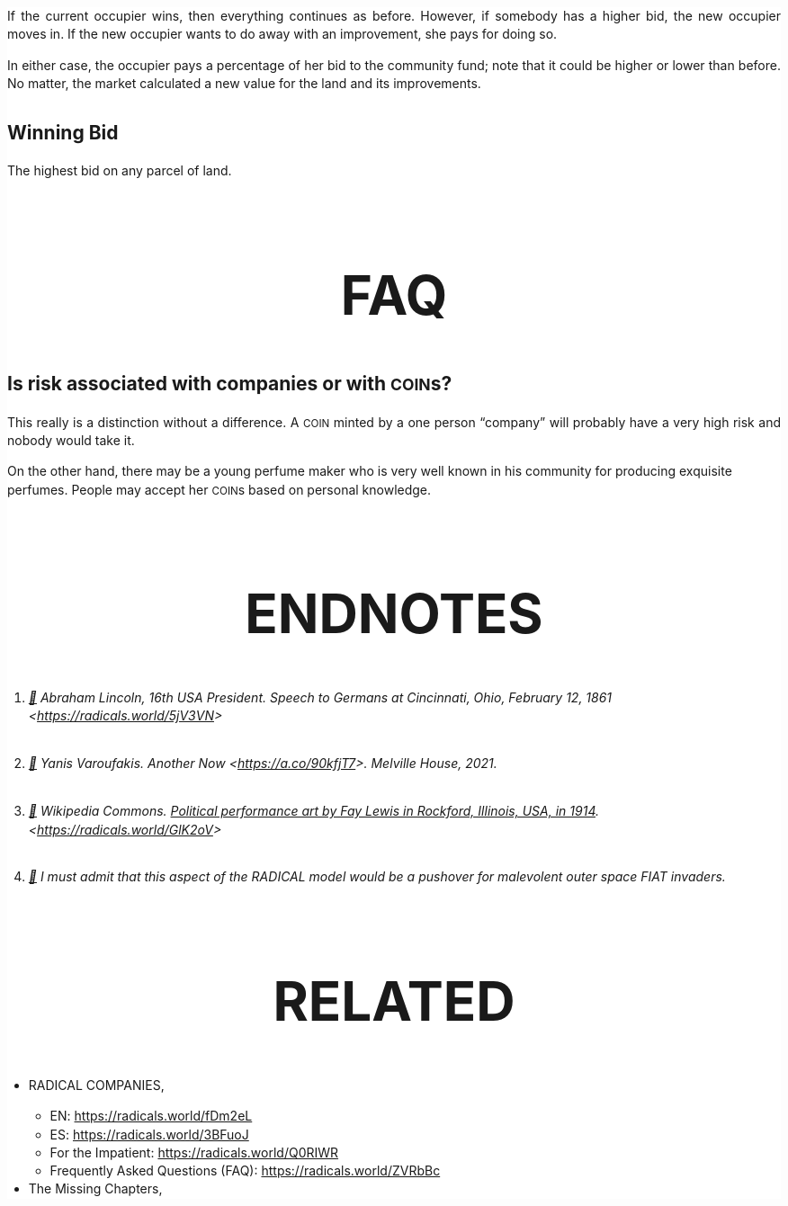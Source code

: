   <p style="text-align: justify; ">If the current occupier wins, then everything continues as before. However, if somebody has a higher bid, the new occupier moves in. If the new occupier wants to do away with an improvement, she pays for doing so.</p>
  <p style="text-align: justify; ">In either case, the occupier pays a percentage of her bid to the community fund; note that it could be higher or lower than before. No matter, the market calculated a new value for the land and its improvements.</p>
 <h2>Winning Bid</h2>
   <p style="text-align: justify; ">The highest bid on any parcel of land.</p>

<h1 style="font-size:60px; text-align:center; ">FAQ</h1>
 <h2>Is risk associated with companies or with <span style="font-size: smaller; ">COIN</span>s?</h2>
   <p style="text-align: justify; ">This really is a distinction without a difference. A <span style="font-size: smaller; ">COIN</span> minted by a one person &ldquo;company&rdquo; will probably have a very high risk and nobody would take it.</p>
   <p>On the other hand, there may be a young perfume maker who is very well known in his community for producing exquisite perfumes. People may accept her <span style="font-size: smaller; ">COIN</span>s based on personal knowledge.</p>

<h1 style="font-size:60px; text-align:center; ">ENDNOTES</h1>
 <div class="endnotes">
  <ol>
   <li id="fn1">
    <h6>
     <a href="#fnref1">🔼</a>&nbsp;Abraham Lincoln, 16th USA President. Speech to Germans at Cincinnati, Ohio, February 12, 1861 <<a href="https://radicals.world/5jV3VN">https://radicals.world/5jV3VN</a>>
    </h6>
   </li>
   <li id="fn2">
    <h6>
     <a href="#fnref2">🔼</a>&nbsp;Yanis Varoufakis. <em>Another Now</em> <<a href="https://a.co/90kfjT7">https://a.co/90kfjT7</a>>. Melville House, 2021.
    </h6>
   </li>
   <li id="fn3">
    <h6>
     <a href="#fnref3">🔼</a>&nbsp;Wikipedia Commons. <a href="https://radicals.world/GlK2oV">Political performance art by Fay Lewis in Rockford, Illinois, USA, in 1914</a>. <<a href="https://radicals.world/GlK2oV">https://radicals.world/GlK2oV</a>>
    </h6>
   </li>
   <li id="fn4">
    <h6>
     <a href="#fnref4">🔼</a>&nbsp;I must admit that this aspect of the RADICAL model would be a pushover for malevolent outer space FIAT invaders.
    </h6>
   </li>
  </ol>
 </div>

<h1 style="font-size:60px; text-align:center; ">RELATED</h1>
 <ul>
  <li>RADICAL COMPANIES,</li>
  <ul>
    <li>EN:                               <a href="https://radicals.world/fDm2eL">https://radicals.world/fDm2eL</a></li>
    <li>ES:                               <a href="https://radicals.world/3BFuoJ">https://radicals.world/3BFuoJ</a></li>
    <li>For the Impatient:                <a href="https://radicals.world/Q0RIWR">https://radicals.world/Q0RIWR</a></li>
    <li>Frequently Asked Questions (FAQ): <a href="https://radicals.world/ZVRbBc">https://radicals.world/ZVRbBc</a></li>
  </ul>
  <li>The Missing Chapters,</li>
  <ul>